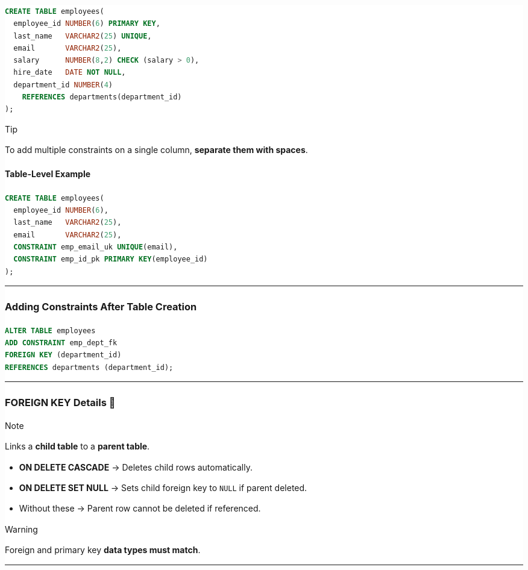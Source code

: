 ```sql
CREATE TABLE employees(
  employee_id NUMBER(6) PRIMARY KEY,
  last_name   VARCHAR2(25) UNIQUE,
  email       VARCHAR2(25),
  salary      NUMBER(8,2) CHECK (salary > 0),
  hire_date   DATE NOT NULL,
  department_id NUMBER(4)
    REFERENCES departments(department_id)
);
```

> [!tip]  
> To add multiple constraints on a single column, **separate them with spaces**.

#### Table-Level Example

```sql
CREATE TABLE employees(
  employee_id NUMBER(6),
  last_name   VARCHAR2(25),
  email       VARCHAR2(25),
  CONSTRAINT emp_email_uk UNIQUE(email),
  CONSTRAINT emp_id_pk PRIMARY KEY(employee_id)
);
```

---

### Adding Constraints After Table Creation

```sql
ALTER TABLE employees
ADD CONSTRAINT emp_dept_fk
FOREIGN KEY (department_id)
REFERENCES departments (department_id);
```

---

### FOREIGN KEY Details 🔴

> [!note]  
> Links a **child table** to a **parent table**.
> 
> - **ON DELETE CASCADE** → Deletes child rows automatically.
>     
> - **ON DELETE SET NULL** → Sets child foreign key to `NULL` if parent deleted.
>     
> - Without these → Parent row cannot be deleted if referenced.
>     

> [!warning]  
> Foreign and primary key **data types must match**.

---
